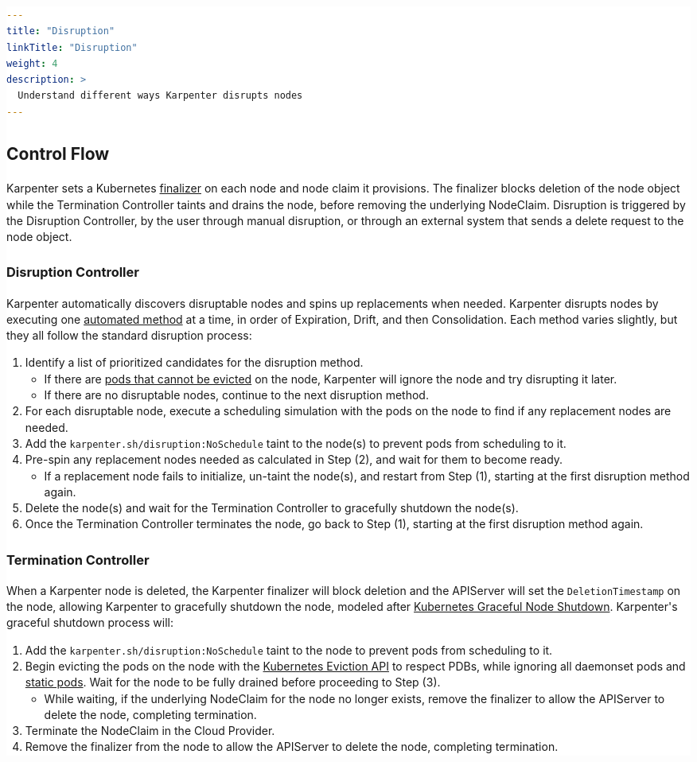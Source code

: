 ```yaml
---
title: "Disruption"
linkTitle: "Disruption"
weight: 4
description: >
  Understand different ways Karpenter disrupts nodes
---
```


## Control Flow

Karpenter sets a Kubernetes [finalizer](https://kubernetes.io/docs/concepts/overview/working-with-objects/finalizers/) on each node and node claim it provisions.
The finalizer blocks deletion of the node object while the Termination Controller taints and drains the node, before removing the underlying NodeClaim. Disruption is triggered by the Disruption Controller, by the user through manual disruption, or through an external system that sends a delete request to the node object.

### Disruption Controller

Karpenter automatically discovers disruptable nodes and spins up replacements when needed. Karpenter disrupts nodes by executing one [automated method](#automated-methods) at a time, in order of Expiration, Drift, and then Consolidation. Each method varies slightly, but they all follow the standard disruption process:
1. Identify a list of prioritized candidates for the disruption method.
   * If there are [pods that cannot be evicted](#pod-level-controls) on the node, Karpenter will ignore the node and try disrupting it later.
   * If there are no disruptable nodes, continue to the next disruption method.
2. For each disruptable node, execute a scheduling simulation with the pods on the node to find if any replacement nodes are needed.
3. Add the `karpenter.sh/disruption:NoSchedule` taint to the node(s) to prevent pods from scheduling to it.
4. Pre-spin any replacement nodes needed as calculated in Step (2), and wait for them to become ready.
   * If a replacement node fails to initialize, un-taint the node(s), and restart from Step (1), starting at the first disruption method again.
5. Delete the node(s) and wait for the Termination Controller to gracefully shutdown the node(s).
6. Once the Termination Controller terminates the node, go back to Step (1), starting at the first disruption method again.

### Termination Controller

When a Karpenter node is deleted, the Karpenter finalizer will block deletion and the APIServer will set the `DeletionTimestamp` on the node, allowing Karpenter to gracefully shutdown the node, modeled after [Kubernetes Graceful Node Shutdown](https://kubernetes.io/docs/concepts/architecture/nodes/#graceful-node-shutdown). Karpenter's graceful shutdown process will:
1. Add the `karpenter.sh/disruption:NoSchedule` taint to the node to prevent pods from scheduling to it.
2. Begin evicting the pods on the node with the [Kubernetes Eviction API](https://kubernetes.io/docs/concepts/scheduling-eviction/api-eviction/) to respect PDBs, while ignoring all daemonset pods and [static pods](https://kubernetes.io/docs/tasks/configure-pod-container/static-pod/). Wait for the node to be fully drained before proceeding to Step (3).
   * While waiting, if the underlying NodeClaim for the node no longer exists, remove the finalizer to allow the APIServer to delete the node, completing termination.
3. Terminate the NodeClaim in the Cloud Provider.
4. Remove the finalizer from the node to allow the APIServer to delete the node, completing termination.
